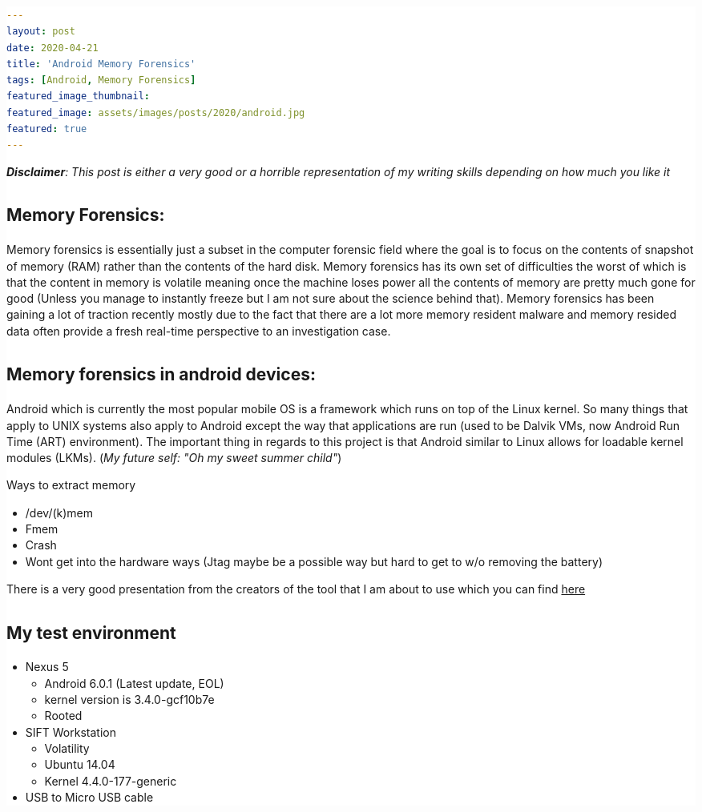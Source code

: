 ```yaml
---
layout: post
date: 2020-04-21
title: 'Android Memory Forensics'
tags: [Android, Memory Forensics]
featured_image_thumbnail:
featured_image: assets/images/posts/2020/android.jpg
featured: true
---
```


***Disclaimer**:
This post is either a very good or a horrible representation of my writing skills depending on how much you like it*


## Memory Forensics:

Memory forensics is essentially just a subset in the computer forensic field where the goal is to focus on the contents of snapshot of memory (RAM) rather than the contents of the hard disk. Memory forensics has its own set of difficulties the worst of which is that the content in memory is volatile meaning once the machine loses power all the contents of memory are pretty much gone for good (Unless you manage to instantly freeze but I am not sure about the science behind that). Memory forensics has been gaining a lot of traction recently mostly due to the fact that there are a lot more memory resident malware and memory resided data often provide a fresh real-time perspective to an investigation case.


## Memory forensics in android devices:

Android which is currently the most popular mobile OS is a framework which runs on top of the Linux kernel. So many things that apply to UNIX systems also apply to Android except the way that applications are run (used to be Dalvik VMs, now Android Run Time (ART) environment). The important thing in regards to this project is that Android similar to Linux allows for loadable kernel modules (LKMs). (*My future self: "Oh my sweet summer child"*)

Ways to extract memory
- /dev/(k)mem
- Fmem
- Crash
- Wont get into the hardware ways (Jtag maybe be a possible way but hard to get to w/o removing the battery)

There is a very good presentation from the creators of the tool that I am about to use which you can find [here](https://www.youtube.com/watch?v=oWkOyphlmM8)

## My test environment

- Nexus 5 
	- Android 6.0.1 (Latest update, EOL)
	- kernel version is 3.4.0-gcf10b7e
	- Rooted
- SIFT Workstation
	- Volatility
	- Ubuntu 14.04
	- Kernel 4.4.0-177-generic
- USB to Micro USB cable
